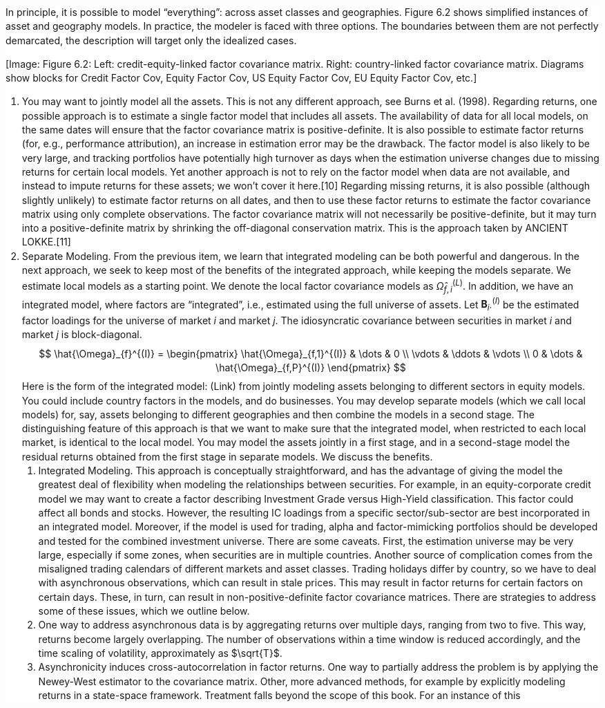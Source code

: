 In principle, it is possible to model “everything”: across asset classes and geographies. Figure 6.2 shows simplified instances of asset and geography models. In practice, the modeler is faced with three options. The boundaries between them are not perfectly demarcated, the description will target only the idealized cases.

[Image: Figure 6.2: Left: credit-equity-linked factor covariance matrix. Right: country-linked factor covariance matrix. Diagrams show blocks for Credit Factor Cov, Equity Factor Cov, US Equity Factor Cov, EU Equity Factor Cov, etc.]

1.  You may want to jointly model all the assets. This is not any different approach, see Burns et al. (1998). Regarding returns, one possible approach is to estimate a single factor model that includes all assets. The availability of data for all local models, on the same dates will ensure that the factor covariance matrix is positive-definite. It is also possible to estimate factor returns (for, e.g., performance attribution), an increase in estimation error may be the drawback. The factor model is also likely to be very large, and tracking portfolios have potentially high turnover as days when the estimation universe changes due to missing returns for certain local models. Yet another approach is not to rely on the factor model when data are not available, and instead to impute returns for these assets; we won’t cover it here.[10]
    Regarding missing returns, it is also possible (although slightly unlikely) to estimate factor returns on all dates, and then to use these factor returns to estimate the factor covariance matrix using only complete observations. The factor covariance matrix will not necessarily be positive-definite, but it may turn into a positive-definite matrix by shrinking the off-diagonal conservation matrix. This is the approach taken by ANCIENT LOKKE.[11]
2.  Separate Modeling. From the previous item, we learn that integrated modeling can be both powerful and dangerous. In the next approach, we seek to keep most of the benefits of the integrated approach, while keeping the models separate. We estimate local models as a starting point. We denote the local factor covariance models as $\hat{\Omega}_{f,i}^{(L)}$. In addition, we have an integrated model, where factors are “integrated”, i.e., estimated using the full universe of assets. Let $\mathbf{B}_{i \cdot}^{(I)}$ be the estimated factor loadings for the universe of market $i$ and market $j$. The idiosyncratic covariance between securities in market $i$ and market $j$ is block-diagonal.
    $$ \hat{\Omega}_{f}^{(I)} = \begin{pmatrix} \hat{\Omega}_{f,1}^{(I)} & \dots & 0 \\ \vdots & \ddots & \vdots \\ 0 & \dots & \hat{\Omega}_{f,P}^{(I)} \end{pmatrix} $$
    Here is the form of the integrated model:
    (Link)
    from jointly modeling assets belonging to different sectors in equity models. You could include country factors in the models, and do businesses.
    You may develop separate models (which we call local models) for, say, assets belonging to different geographies and then combine the models in a second stage. The distinguishing feature of this approach is that we want to make sure that the integrated model, when restricted to each local market, is identical to the local model.
    You may model the assets jointly in a first stage, and in a second-stage model the residual returns obtained from the first stage in separate models.
    We discuss the benefits.
    1.  Integrated Modeling. This approach is conceptually straightforward, and has the advantage of giving the model the greatest deal of flexibility when modeling the relationships between securities. For example, in an equity-corporate credit model we may want to create a factor describing Investment Grade versus High-Yield classification. This factor could affect all bonds and stocks. However, the resulting IC loadings from a specific sector/sub-sector are best incorporated in an integrated model. Moreover, if the model is used for trading, alpha and factor-mimicking portfolios should be developed and tested for the combined investment universe. There are some caveats. First, the estimation universe may be very large, especially if some zones, when securities are in multiple countries. Another source of complication comes from the misaligned trading calendars of different markets and asset classes. Trading holidays differ by country, so we have to deal with asynchronous observations, which can result in stale prices. This may result in factor returns for certain factors on certain days. These, in turn, can result in non-positive-definite factor covariance matrices. There are strategies to address some of these issues, which we outline below.
    2.  One way to address asynchronous data is by aggregating returns over multiple days, ranging from two to five. This way, returns become largely overlapping. The number of observations within a time window is reduced accordingly, and the time scaling of volatility, approximately as $\sqrt{T}$.
    3.  Asynchronicity induces cross-autocorrelation in factor returns. One way to partially address the problem is by applying the Newey-West estimator to the covariance matrix. Other, more advanced methods, for example by explicitly modeling returns in a state-space framework. Treatment falls beyond the scope of this book. For an instance of this